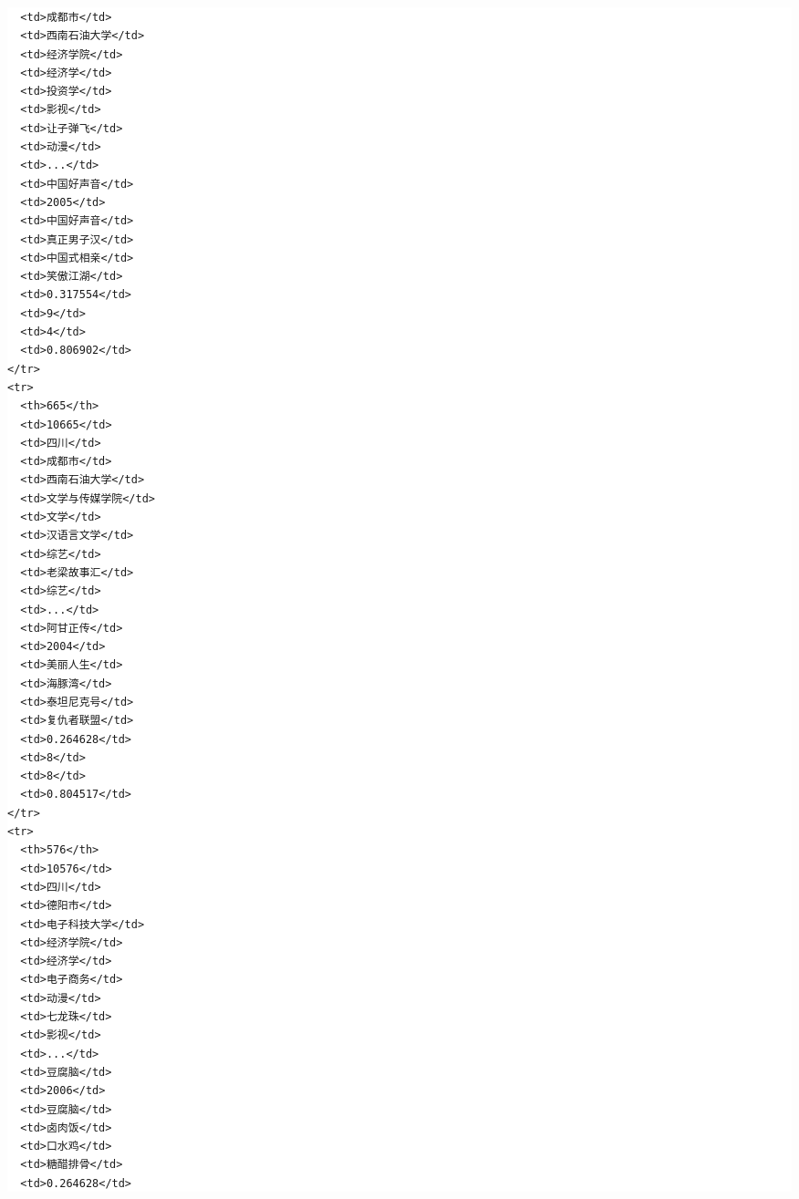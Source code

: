       <td>成都市</td>
      <td>西南石油大学</td>
      <td>经济学院</td>
      <td>经济学</td>
      <td>投资学</td>
      <td>影视</td>
      <td>让子弹飞</td>
      <td>动漫</td>
      <td>...</td>
      <td>中国好声音</td>
      <td>2005</td>
      <td>中国好声音</td>
      <td>真正男子汉</td>
      <td>中国式相亲</td>
      <td>笑傲江湖</td>
      <td>0.317554</td>
      <td>9</td>
      <td>4</td>
      <td>0.806902</td>
    </tr>
    <tr>
      <th>665</th>
      <td>10665</td>
      <td>四川</td>
      <td>成都市</td>
      <td>西南石油大学</td>
      <td>文学与传媒学院</td>
      <td>文学</td>
      <td>汉语言文学</td>
      <td>综艺</td>
      <td>老梁故事汇</td>
      <td>综艺</td>
      <td>...</td>
      <td>阿甘正传</td>
      <td>2004</td>
      <td>美丽人生</td>
      <td>海豚湾</td>
      <td>泰坦尼克号</td>
      <td>复仇者联盟</td>
      <td>0.264628</td>
      <td>8</td>
      <td>8</td>
      <td>0.804517</td>
    </tr>
    <tr>
      <th>576</th>
      <td>10576</td>
      <td>四川</td>
      <td>德阳市</td>
      <td>电子科技大学</td>
      <td>经济学院</td>
      <td>经济学</td>
      <td>电子商务</td>
      <td>动漫</td>
      <td>七龙珠</td>
      <td>影视</td>
      <td>...</td>
      <td>豆腐脑</td>
      <td>2006</td>
      <td>豆腐脑</td>
      <td>卤肉饭</td>
      <td>口水鸡</td>
      <td>糖醋排骨</td>
      <td>0.264628</td>